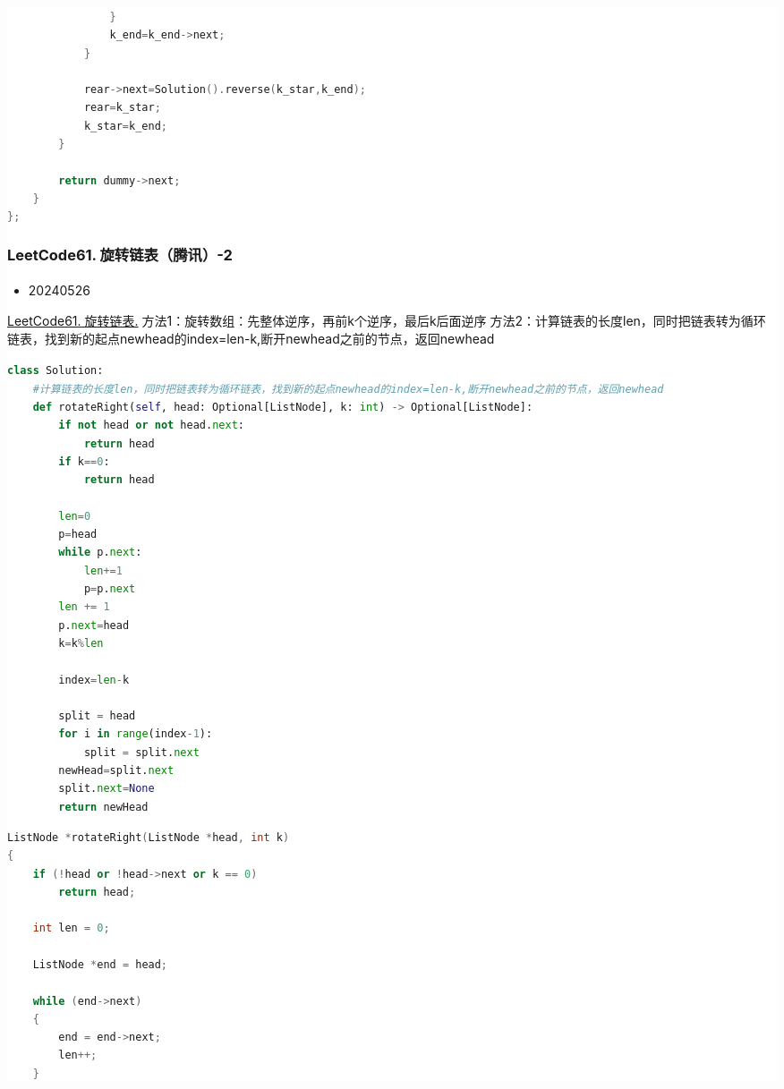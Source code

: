 ```c++
                }
                k_end=k_end->next;                
            }

            rear->next=Solution().reverse(k_star,k_end);
            rear=k_star;
            k_star=k_end;
        }
        
        return dummy->next;
    }
};
```



### LeetCode61. 旋转链表（腾讯）-2

- 20240526

[LeetCode61. 旋转链表.](https://leetcode.cn/problems/rotate-list/)
方法1：旋转数组：先整体逆序，再前k个逆序，最后k后面逆序
方法2：计算链表的长度len，同时把链表转为循环链表，找到新的起点newhead的index=len-k,断开newhead之前的节点，返回newhead

```python
class Solution:
    #计算链表的长度len，同时把链表转为循环链表，找到新的起点newhead的index=len-k,断开newhead之前的节点，返回newhead
    def rotateRight(self, head: Optional[ListNode], k: int) -> Optional[ListNode]:
        if not head or not head.next:
            return head
        if k==0:
            return head

        len=0
        p=head
        while p.next:
            len+=1
            p=p.next
        len += 1
        p.next=head
        k=k%len

        index=len-k

        split = head
        for i in range(index-1):
            split = split.next
        newHead=split.next
        split.next=None
        return newHead
```
```c++
ListNode *rotateRight(ListNode *head, int k)
{
    if (!head or !head->next or k == 0)
        return head;

    int len = 0;

    ListNode *end = head;

    while (end->next)
    {
        end = end->next;
        len++;
    }
```